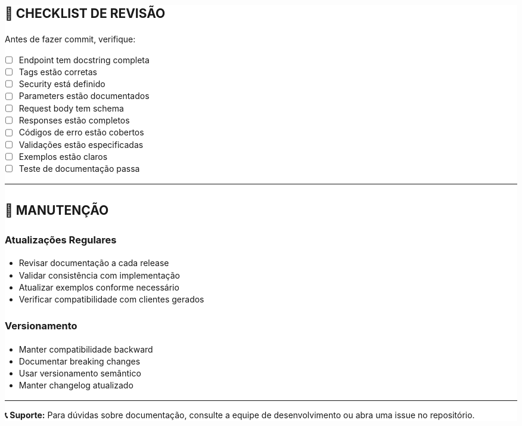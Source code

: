 
## 📝 **CHECKLIST DE REVISÃO**

Antes de fazer commit, verifique:

- [ ] Endpoint tem docstring completa
- [ ] Tags estão corretas
- [ ] Security está definido
- [ ] Parameters estão documentados
- [ ] Request body tem schema
- [ ] Responses estão completos
- [ ] Códigos de erro estão cobertos
- [ ] Validações estão especificadas
- [ ] Exemplos estão claros
- [ ] Teste de documentação passa

---

## 🔄 **MANUTENÇÃO**

### **Atualizações Regulares**
- Revisar documentação a cada release
- Validar consistência com implementação
- Atualizar exemplos conforme necessário
- Verificar compatibilidade com clientes gerados

### **Versionamento**
- Manter compatibilidade backward
- Documentar breaking changes
- Usar versionamento semântico
- Manter changelog atualizado

---

**📞 Suporte:** Para dúvidas sobre documentação, consulte a equipe de desenvolvimento ou abra uma issue no repositório. 